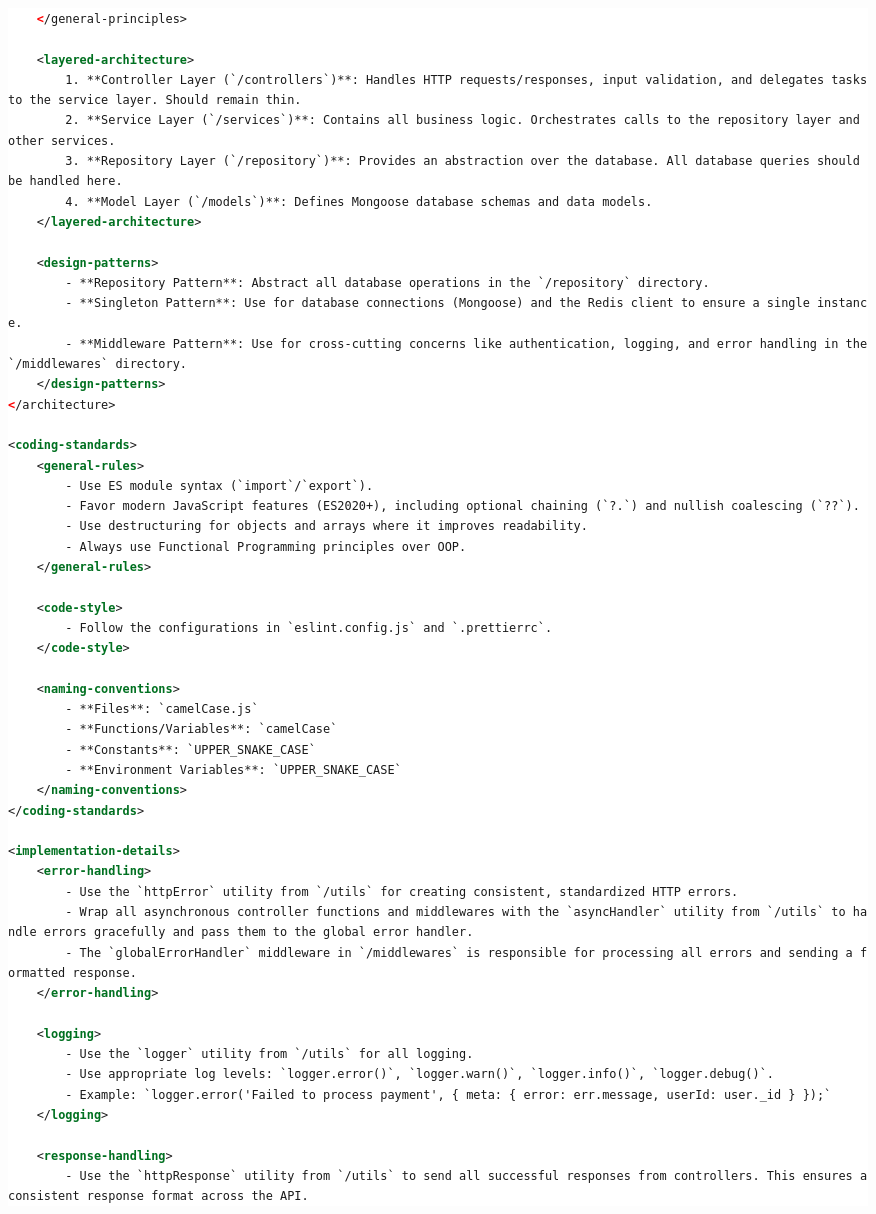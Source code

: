 ````xml
    </general-principles>

    <layered-architecture>
        1. **Controller Layer (`/controllers`)**: Handles HTTP requests/responses, input validation, and delegates tasks to the service layer. Should remain thin.
        2. **Service Layer (`/services`)**: Contains all business logic. Orchestrates calls to the repository layer and other services.
        3. **Repository Layer (`/repository`)**: Provides an abstraction over the database. All database queries should be handled here.
        4. **Model Layer (`/models`)**: Defines Mongoose database schemas and data models.
    </layered-architecture>

    <design-patterns>
        - **Repository Pattern**: Abstract all database operations in the `/repository` directory.
        - **Singleton Pattern**: Use for database connections (Mongoose) and the Redis client to ensure a single instance.
        - **Middleware Pattern**: Use for cross-cutting concerns like authentication, logging, and error handling in the `/middlewares` directory.
    </design-patterns>
</architecture>

<coding-standards>
    <general-rules>
        - Use ES module syntax (`import`/`export`).
        - Favor modern JavaScript features (ES2020+), including optional chaining (`?.`) and nullish coalescing (`??`).
        - Use destructuring for objects and arrays where it improves readability.
        - Always use Functional Programming principles over OOP.
    </general-rules>

    <code-style>
        - Follow the configurations in `eslint.config.js` and `.prettierrc`.
    </code-style>

    <naming-conventions>
        - **Files**: `camelCase.js`
        - **Functions/Variables**: `camelCase`
        - **Constants**: `UPPER_SNAKE_CASE`
        - **Environment Variables**: `UPPER_SNAKE_CASE`
    </naming-conventions>
</coding-standards>

<implementation-details>
    <error-handling>
        - Use the `httpError` utility from `/utils` for creating consistent, standardized HTTP errors.
        - Wrap all asynchronous controller functions and middlewares with the `asyncHandler` utility from `/utils` to handle errors gracefully and pass them to the global error handler.
        - The `globalErrorHandler` middleware in `/middlewares` is responsible for processing all errors and sending a formatted response.
    </error-handling>

    <logging>
        - Use the `logger` utility from `/utils` for all logging.
        - Use appropriate log levels: `logger.error()`, `logger.warn()`, `logger.info()`, `logger.debug()`.
        - Example: `logger.error('Failed to process payment', { meta: { error: err.message, userId: user._id } });`
    </logging>

    <response-handling>
        - Use the `httpResponse` utility from `/utils` to send all successful responses from controllers. This ensures a consistent response format across the API.
````